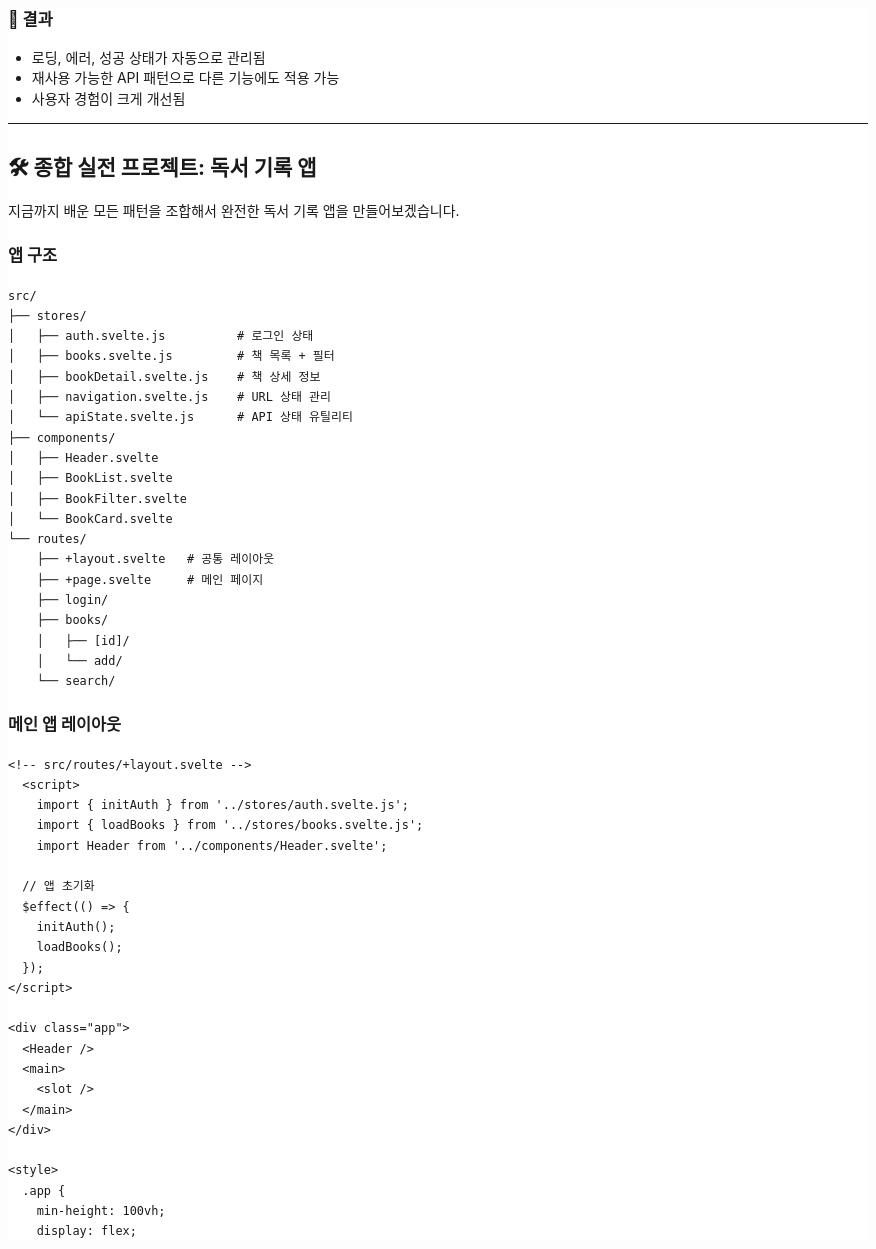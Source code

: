 ### 🎉 결과

- 로딩, 에러, 성공 상태가 자동으로 관리됨
- 재사용 가능한 API 패턴으로 다른 기능에도 적용 가능
- 사용자 경험이 크게 개선됨

---

## 🛠️ 종합 실전 프로젝트: 독서 기록 앱

지금까지 배운 모든 패턴을 조합해서 완전한 독서 기록 앱을 만들어보겠습니다.

### 앱 구조

```
src/
├── stores/
│   ├── auth.svelte.js          # 로그인 상태
│   ├── books.svelte.js         # 책 목록 + 필터
│   ├── bookDetail.svelte.js    # 책 상세 정보
│   ├── navigation.svelte.js    # URL 상태 관리
│   └── apiState.svelte.js      # API 상태 유틸리티
├── components/
│   ├── Header.svelte
│   ├── BookList.svelte
│   ├── BookFilter.svelte
│   └── BookCard.svelte
└── routes/
    ├── +layout.svelte   # 공통 레이아웃
    ├── +page.svelte     # 메인 페이지
    ├── login/
    ├── books/
    │   ├── [id]/
    │   └── add/
    └── search/
```

### 메인 앱 레이아웃

```svelte
<!-- src/routes/+layout.svelte -->
  <script>
    import { initAuth } from '../stores/auth.svelte.js';
    import { loadBooks } from '../stores/books.svelte.js';
    import Header from '../components/Header.svelte';
  
  // 앱 초기화
  $effect(() => {
    initAuth();
    loadBooks();
  });
</script>

<div class="app">
  <Header />
  <main>
    <slot />
  </main>
</div>

<style>
  .app {
    min-height: 100vh;
    display: flex;
```